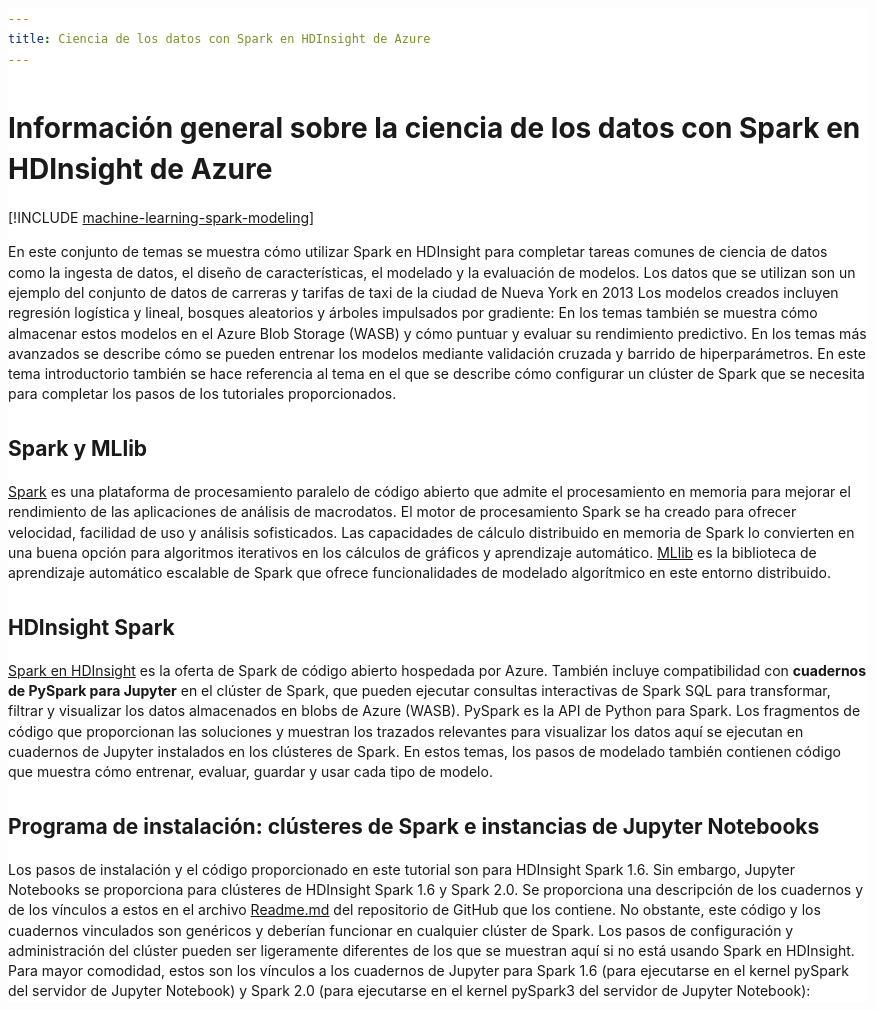 ```yaml
---
title: Ciencia de los datos con Spark en HDInsight de Azure
---
```

# <a name="overview-of-data-science-using-spark-on-azure-hdinsight"></a>Información general sobre la ciencia de los datos con Spark en HDInsight de Azure
[!INCLUDE [machine-learning-spark-modeling](../../../includes/machine-learning-spark-modeling.md)]

En este conjunto de temas se muestra cómo utilizar Spark en HDInsight para completar tareas comunes de ciencia de datos como la ingesta de datos, el diseño de características, el modelado y la evaluación de modelos. Los datos que se utilizan son un ejemplo del conjunto de datos de carreras y tarifas de taxi de la ciudad de Nueva York en 2013 Los modelos creados incluyen regresión logística y lineal, bosques aleatorios y árboles impulsados por gradiente: En los temas también se muestra cómo almacenar estos modelos en el Azure Blob Storage (WASB) y cómo puntuar y evaluar su rendimiento predictivo. En los temas más avanzados se describe cómo se pueden entrenar los modelos mediante validación cruzada y barrido de hiperparámetros. En este tema introductorio también se hace referencia al tema en el que se describe cómo configurar un clúster de Spark que se necesita para completar los pasos de los tutoriales proporcionados. 

## <a name="spark-and-mllib"></a>Spark y MLlib
[Spark](http://spark.apache.org/) es una plataforma de procesamiento paralelo de código abierto que admite el procesamiento en memoria para mejorar el rendimiento de las aplicaciones de análisis de macrodatos. El motor de procesamiento Spark se ha creado para ofrecer velocidad, facilidad de uso y análisis sofisticados. Las capacidades de cálculo distribuido en memoria de Spark lo convierten en una buena opción para algoritmos iterativos en los cálculos de gráficos y aprendizaje automático. [MLlib](http://spark.apache.org/mllib/) es la biblioteca de aprendizaje automático escalable de Spark que ofrece funcionalidades de modelado algorítmico en este entorno distribuido. 

## <a name="hdinsight-spark"></a>HDInsight Spark
[Spark en HDInsight](../../hdinsight/spark/apache-spark-overview.md) es la oferta de Spark de código abierto hospedada por Azure. También incluye compatibilidad con **cuadernos de PySpark para Jupyter** en el clúster de Spark, que pueden ejecutar consultas interactivas de Spark SQL para transformar, filtrar y visualizar los datos almacenados en blobs de Azure (WASB). PySpark es la API de Python para Spark. Los fragmentos de código que proporcionan las soluciones y muestran los trazados relevantes para visualizar los datos aquí se ejecutan en cuadernos de Jupyter instalados en los clústeres de Spark. En estos temas, los pasos de modelado también contienen código que muestra cómo entrenar, evaluar, guardar y usar cada tipo de modelo. 

## <a name="setup-spark-clusters-and-jupyter-notebooks"></a>Programa de instalación: clústeres de Spark e instancias de Jupyter Notebooks
Los pasos de instalación y el código proporcionado en este tutorial son para HDInsight Spark 1.6. Sin embargo, Jupyter Notebooks se proporciona para clústeres de HDInsight Spark 1.6 y Spark 2.0. Se proporciona una descripción de los cuadernos y de los vínculos a estos en el archivo [Readme.md](https://github.com/Azure/Azure-MachineLearning-DataScience/blob/master/Misc/Spark/pySpark/Readme.md) del repositorio de GitHub que los contiene. No obstante, este código y los cuadernos vinculados son genéricos y deberían funcionar en cualquier clúster de Spark. Los pasos de configuración y administración del clúster pueden ser ligeramente diferentes de los que se muestran aquí si no está usando Spark en HDInsight. Para mayor comodidad, estos son los vínculos a los cuadernos de Jupyter para Spark 1.6 (para ejecutarse en el kernel pySpark del servidor de Jupyter Notebook) y Spark 2.0 (para ejecutarse en el kernel pySpark3 del servidor de Jupyter Notebook):
